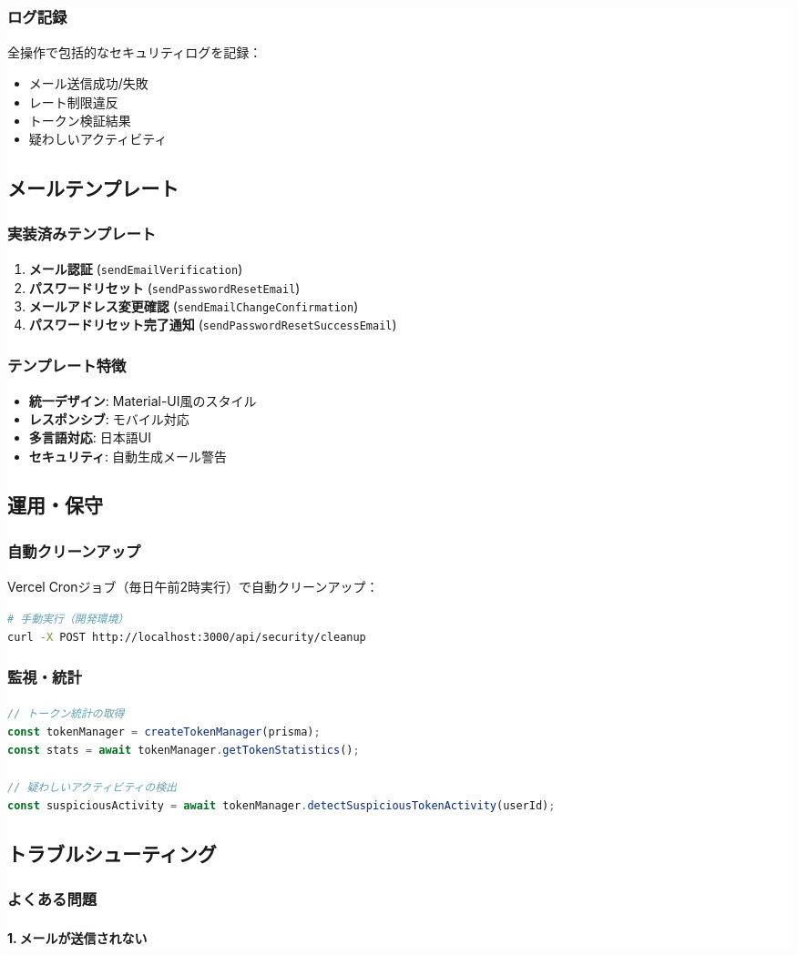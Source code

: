 ### ログ記録

全操作で包括的なセキュリティログを記録：

- メール送信成功/失敗
- レート制限違反
- トークン検証結果
- 疑わしいアクティビティ

## メールテンプレート

### 実装済みテンプレート

1. **メール認証** (`sendEmailVerification`)
2. **パスワードリセット** (`sendPasswordResetEmail`)
3. **メールアドレス変更確認** (`sendEmailChangeConfirmation`)
4. **パスワードリセット完了通知** (`sendPasswordResetSuccessEmail`)

### テンプレート特徴

- **統一デザイン**: Material-UI風のスタイル
- **レスポンシブ**: モバイル対応
- **多言語対応**: 日本語UI
- **セキュリティ**: 自動生成メール警告

## 運用・保守

### 自動クリーンアップ

Vercel Cronジョブ（毎日午前2時実行）で自動クリーンアップ：

```bash
# 手動実行（開発環境）
curl -X POST http://localhost:3000/api/security/cleanup
```

### 監視・統計

```typescript
// トークン統計の取得
const tokenManager = createTokenManager(prisma);
const stats = await tokenManager.getTokenStatistics();

// 疑わしいアクティビティの検出
const suspiciousActivity = await tokenManager.detectSuspiciousTokenActivity(userId);
```

## トラブルシューティング

### よくある問題

#### 1. メールが送信されない
